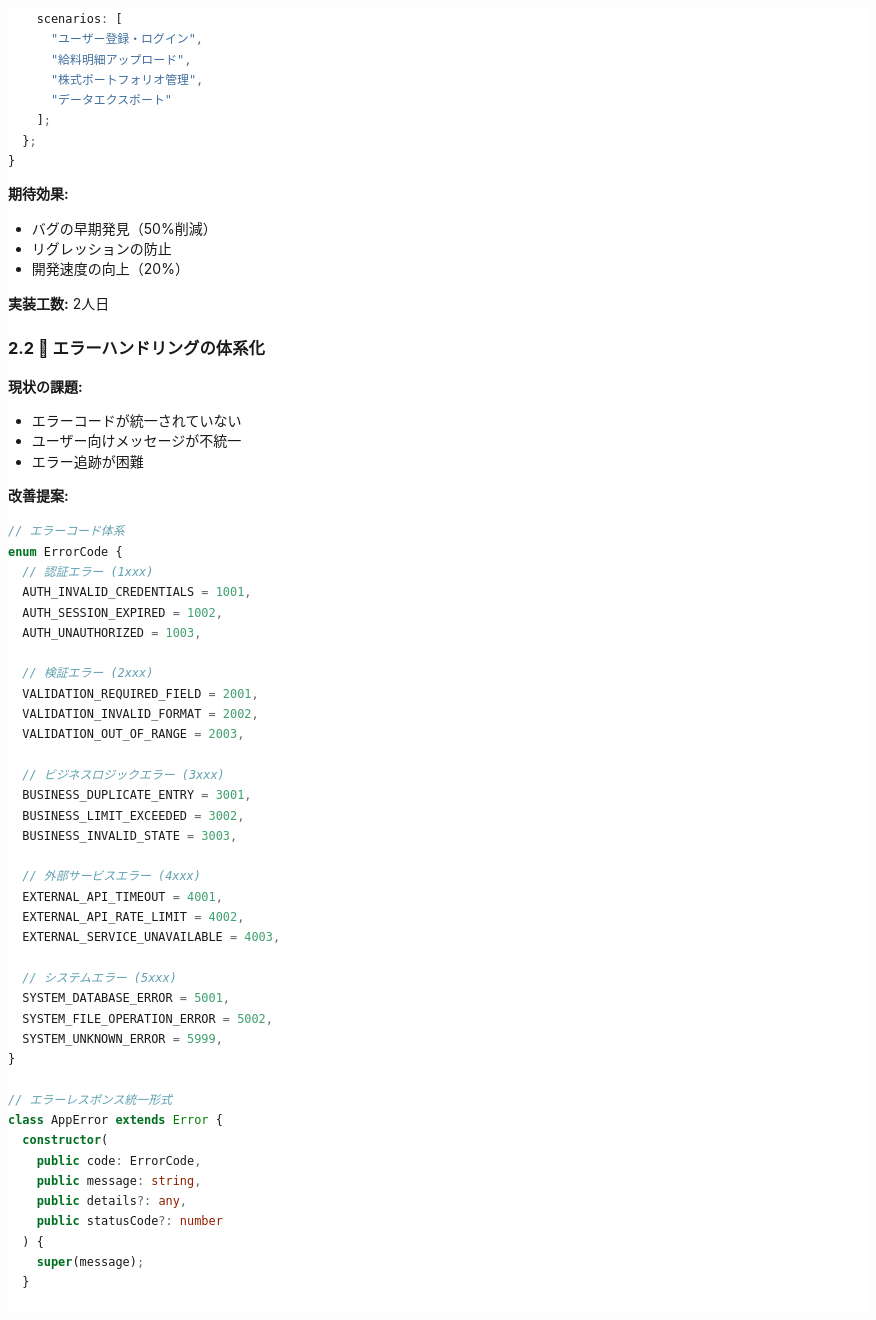 ```typescript
    scenarios: [
      "ユーザー登録・ログイン",
      "給料明細アップロード",
      "株式ポートフォリオ管理",
      "データエクスポート"
    ];
  };
}
```

**期待効果:**
- バグの早期発見（50%削減）
- リグレッションの防止
- 開発速度の向上（20%）

**実装工数:** 2人日

### 2.2 🔴 エラーハンドリングの体系化

**現状の課題:**
- エラーコードが統一されていない
- ユーザー向けメッセージが不統一
- エラー追跡が困難

**改善提案:**
```typescript
// エラーコード体系
enum ErrorCode {
  // 認証エラー (1xxx)
  AUTH_INVALID_CREDENTIALS = 1001,
  AUTH_SESSION_EXPIRED = 1002,
  AUTH_UNAUTHORIZED = 1003,
  
  // 検証エラー (2xxx)
  VALIDATION_REQUIRED_FIELD = 2001,
  VALIDATION_INVALID_FORMAT = 2002,
  VALIDATION_OUT_OF_RANGE = 2003,
  
  // ビジネスロジックエラー (3xxx)
  BUSINESS_DUPLICATE_ENTRY = 3001,
  BUSINESS_LIMIT_EXCEEDED = 3002,
  BUSINESS_INVALID_STATE = 3003,
  
  // 外部サービスエラー (4xxx)
  EXTERNAL_API_TIMEOUT = 4001,
  EXTERNAL_API_RATE_LIMIT = 4002,
  EXTERNAL_SERVICE_UNAVAILABLE = 4003,
  
  // システムエラー (5xxx)
  SYSTEM_DATABASE_ERROR = 5001,
  SYSTEM_FILE_OPERATION_ERROR = 5002,
  SYSTEM_UNKNOWN_ERROR = 5999,
}

// エラーレスポンス統一形式
class AppError extends Error {
  constructor(
    public code: ErrorCode,
    public message: string,
    public details?: any,
    public statusCode?: number
  ) {
    super(message);
  }
  
```